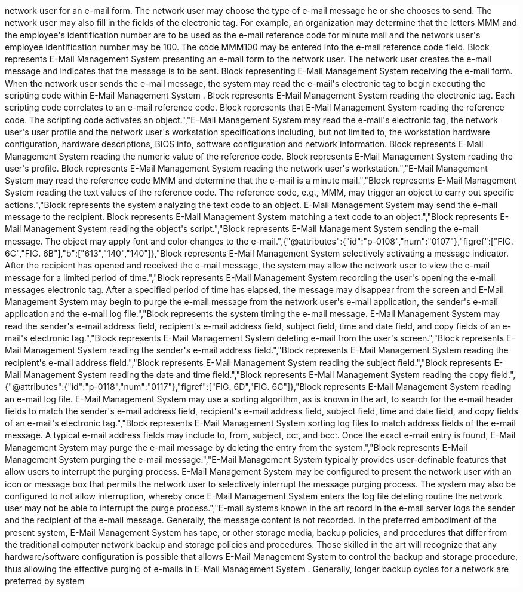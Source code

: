 network user for an e-mail form. The network user may choose the type of e-mail message he or she chooses to send. The network user may also fill in the fields of the electronic tag. For example, an organization may determine that the letters MMM and the employee's identification number are to be used as the e-mail reference code for minute mail and the network user's employee identification number may be 100. The code MMM100 may be entered into the e-mail reference code field. Block  represents E-Mail Management System  presenting an e-mail form to the network user. The network user creates the e-mail message and indicates that the message is to be sent. Block  representing E-Mail Management System  receiving the e-mail form. When the network user sends the e-mail message, the system may read the e-mail's electronic tag to begin executing the scripting code within E-Mail Management System . Block  represents E-Mail Management System  reading the electronic tag. Each scripting code correlates to an e-mail reference code. Block  represents that E-Mail Management System  reading the reference code. The scripting code activates an object.","E-Mail Management System  may read the e-mail's electronic tag, the network user's user profile and the network user's workstation specifications including, but not limited to, the workstation hardware configuration, hardware descriptions, BIOS info, software configuration and network information. Block  represents E-Mail Management System  reading the numeric value of the reference code. Block  represents E-Mail Management System  reading the user's profile. Block  represents E-Mail Management System  reading the network user's workstation.","E-Mail Management System  may read the reference code MMM and determine that the e-mail is a minute mail.","Block  represents E-Mail Management System  reading the text values of the reference code. The reference code, e.g., MMM, may trigger an object to carry out specific actions.","Block  represents the system analyzing the text code to an object. E-Mail Management System  may send the e-mail message to the recipient. Block  represents E-Mail Management System  matching a text code to an object.","Block  represents E-Mail Management System  reading the object's script.","Block  represents E-Mail Management System  sending the e-mail message. The object may apply font and color changes to the e-mail.",{"@attributes":{"id":"p-0108","num":"0107"},"figref":["FIG. 6C","FIG. 6B"],"b":["613","140","140"]},"Block  represents E-Mail Management System  selectively activating a message indicator. After the recipient has opened and received the e-mail message, the system  may allow the network user to view the e-mail message for a limited period of time.","Block  represents E-Mail Management System  recording the user's opening the e-mail messages electronic tag. After a specified period of time has elapsed, the message may disappear from the screen and E-Mail Management System  may begin to purge the e-mail message from the network user's e-mail application, the sender's e-mail application and the e-mail log file.","Block  represents the system timing the e-mail message. E-Mail Management System  may read the sender's e-mail address field, recipient's e-mail address field, subject field, time and date field, and copy fields of an e-mail's electronic tag.","Block  represents E-Mail Management System  deleting e-mail from the user's screen.","Block  represents E-Mail Management System  reading the sender's e-mail address field.","Block  represents E-Mail Management System  reading the recipient's e-mail address field.","Block  represents E-Mail Management System  reading the subject field.","Block  represents E-Mail Management System  reading the date and time field.","Block  represents E-Mail Management System  reading the copy field.",{"@attributes":{"id":"p-0118","num":"0117"},"figref":["FIG. 6D","FIG. 6C"]},"Block  represents E-Mail Management System  reading an e-mail log file. E-Mail Management System  may use a sorting algorithm, as is known in the art, to search for the e-mail header fields to match the sender's e-mail address field, recipient's e-mail address field, subject field, time and date field, and copy fields of an e-mail's electronic tag.","Block  represents E-Mail Management System  sorting log files to match address fields of the e-mail message. A typical e-mail address fields may include to, from, subject, cc:, and bcc:. Once the exact e-mail entry is found, E-Mail Management System  may purge the e-mail message by deleting the entry from the system.","Block  represents E-Mail Management System  purging the e-mail message.","E-Mail Management System  typically provides user-definable features that allow users to interrupt the purging process. E-Mail Management System  may be configured to present the network user with an icon or message box that permits the network user to selectively interrupt the message purging process. The system may also be configured to not allow interruption, whereby once E-Mail Management System  enters the log file deleting routine the network user may not be able to interrupt the purge process.","E-mail systems known in the art record in the e-mail server logs the sender and the recipient of the e-mail message. Generally, the message content is not recorded. In the preferred embodiment of the present system, E-Mail Management System  has tape, or other storage media, backup policies, and procedures that differ from the traditional computer network backup and storage policies and procedures. Those skilled in the art will recognize that any hardware\/software configuration is possible that allows E-Mail Management System  to control the backup and storage procedure, thus allowing the effective purging of e-mails in E-Mail Management System . Generally, longer backup cycles for a network are preferred by system